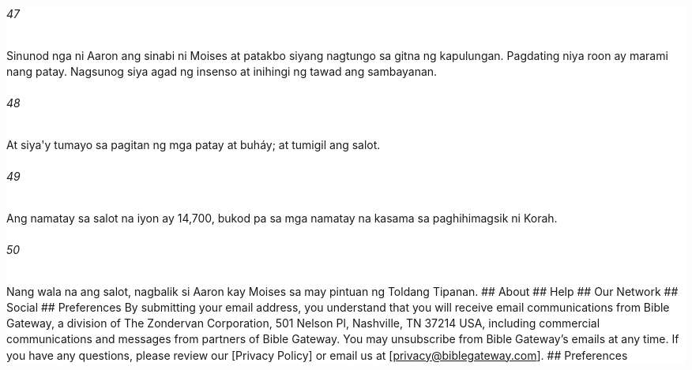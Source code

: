 








###### 47 





Sinunod nga ni Aaron ang sinabi ni Moises at patakbo siyang nagtungo sa gitna ng kapulungan. Pagdating niya roon ay marami nang patay. Nagsunog siya agad ng insenso at inihingi ng tawad ang sambayanan. 











###### 48 





At siya'y tumayo sa pagitan ng mga patay at buháy; at tumigil ang salot. 











###### 49 





Ang namatay sa salot na iyon ay 14,700, bukod pa sa mga namatay na kasama sa paghihimagsik ni Korah. 











###### 50 





Nang wala na ang salot, nagbalik si Aaron kay Moises sa may pintuan ng Toldang Tipanan. ## About ## Help ## Our Network ## Social ## Preferences By submitting your email address, you understand that you will receive email communications from Bible Gateway, a division of The Zondervan Corporation, 501 Nelson Pl, Nashville, TN 37214 USA, including commercial communications and messages from partners of Bible Gateway. You may unsubscribe from Bible Gateway&rsquo;s emails at any time. If you have any questions, please review our [Privacy Policy] or email us at [privacy@biblegateway.com]. ## Preferences

